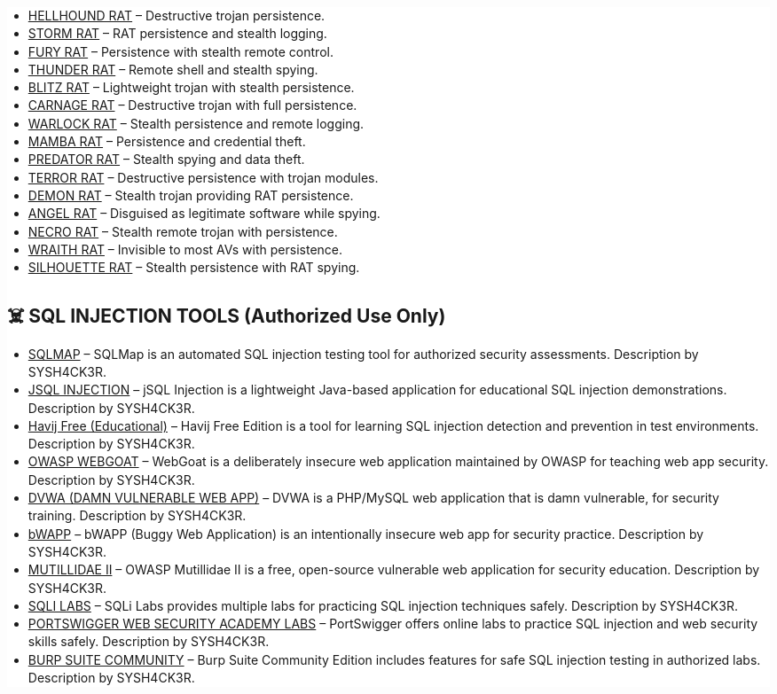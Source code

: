 - <a href="https://github.com/hellhound-rat/Hellhound">HELLHOUND RAT</a> – Destructive trojan persistence.
- <a href="https://github.com/storm-rat/Storm">STORM RAT</a> – RAT persistence and stealth logging.
- <a href="https://github.com/fury-rat/Fury">FURY RAT</a> – Persistence with stealth remote control.
- <a href="https://github.com/thunder-rat/Thunder">THUNDER RAT</a> – Remote shell and stealth spying.
- <a href="https://github.com/blitz-rat/Blitz">BLITZ RAT</a> – Lightweight trojan with stealth persistence.
- <a href="https://github.com/carnage-rat/Carnage">CARNAGE RAT</a> – Destructive trojan with full persistence.
- <a href="https://github.com/warlock-rat/Warlock">WARLOCK RAT</a> – Stealth persistence and remote logging.
- <a href="https://github.com/mamba-rat/Mamba">MAMBA RAT</a> – Persistence and credential theft.
- <a href="https://github.com/predator-rat/Predator">PREDATOR RAT</a> – Stealth spying and data theft.
- <a href="https://github.com/terror-rat/Terror">TERROR RAT</a> – Destructive persistence with trojan modules.
- <a href="https://github.com/demon-rat/Demon">DEMON RAT</a> – Stealth trojan providing RAT persistence.
- <a href="https://github.com/angel-rat/Angel">ANGEL RAT</a> – Disguised as legitimate software while spying.
- <a href="https://github.com/necro-rat/Necro">NECRO RAT</a> – Stealth remote trojan with persistence.
- <a href="https://github.com/wraith-rat/Wraith">WRAITH RAT</a> – Invisible to most AVs with persistence.
- <a href="https://github.com/silhouette-rat/Silhouette">SILHOUETTE RAT</a> – Stealth persistence with RAT spying.

## ☠️ SQL INJECTION TOOLS (Authorized Use Only)

- <a href="https://github.com/sqlmapproject/sqlmap">SQLMAP</a> – SQLMap is an automated SQL injection testing tool for authorized security assessments. Description by SYSH4CK3R.
- <a href="https://github.com/ron190/jsql-injection">JSQL INJECTION</a> – jSQL Injection is a lightweight Java-based application for educational SQL injection demonstrations. Description by SYSH4CK3R.
- <a href="#">Havij Free (Educational)</a> – Havij Free Edition is a tool for learning SQL injection detection and prevention in test environments. Description by SYSH4CK3R.
- <a href="https://hub.docker.com/r/webgoat/webgoat-8.0">OWASP WEBGOAT</a> – WebGoat is a deliberately insecure web application maintained by OWASP for teaching web app security. Description by SYSH4CK3R.
- <a href="https://github.com/digininja/DVWA">DVWA (DAMN VULNERABLE WEB APP)</a> – DVWA is a PHP/MySQL web application that is damn vulnerable, for security training. Description by SYSH4CK3R.
- <a href="https://github.com/raesene/bWAPP">bWAPP</a> – bWAPP (Buggy Web Application) is an intentionally insecure web app for security practice. Description by SYSH4CK3R.
- <a href="https://github.com/webpwnized/mutillidae">MUTILLIDAE II</a> – OWASP Mutillidae II is a free, open-source vulnerable web application for security education. Description by SYSH4CK3R.
- <a href="https://github.com/Audi-1/sqli-labs">SQLI LABS</a> – SQLi Labs provides multiple labs for practicing SQL injection techniques safely. Description by SYSH4CK3R.
- <a href="https://portswigger.net/web-security">PORTSWIGGER WEB SECURITY ACADEMY LABS</a> – PortSwigger offers online labs to practice SQL injection and web security skills safely. Description by SYSH4CK3R.
- <a href="https://portswigger.net/burp">BURP SUITE COMMUNITY</a> – Burp Suite Community Edition includes features for safe SQL injection testing in authorized labs. Description by SYSH4CK3R.

